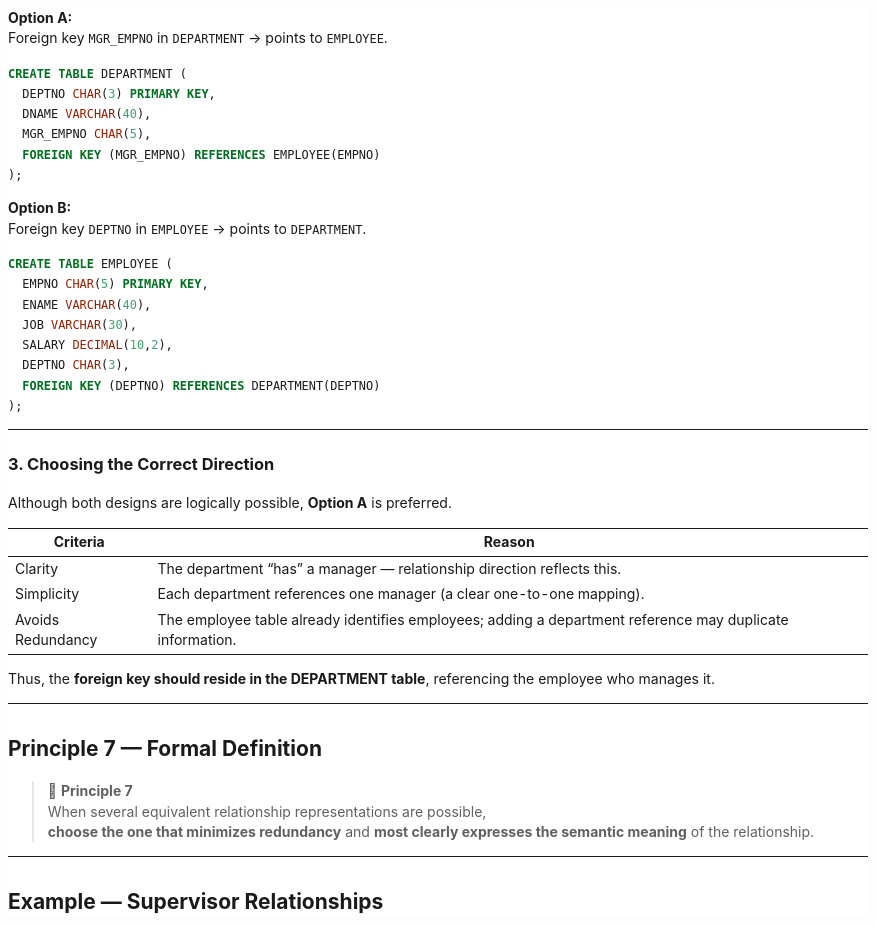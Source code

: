 **Option A:**  
Foreign key `MGR_EMPNO` in `DEPARTMENT` → points to `EMPLOYEE`.

```sql
CREATE TABLE DEPARTMENT (
  DEPTNO CHAR(3) PRIMARY KEY,
  DNAME VARCHAR(40),
  MGR_EMPNO CHAR(5),
  FOREIGN KEY (MGR_EMPNO) REFERENCES EMPLOYEE(EMPNO)
);
```

**Option B:**  
Foreign key `DEPTNO` in `EMPLOYEE` → points to `DEPARTMENT`.

```sql
CREATE TABLE EMPLOYEE (
  EMPNO CHAR(5) PRIMARY KEY,
  ENAME VARCHAR(40),
  JOB VARCHAR(30),
  SALARY DECIMAL(10,2),
  DEPTNO CHAR(3),
  FOREIGN KEY (DEPTNO) REFERENCES DEPARTMENT(DEPTNO)
);
```

---

### 3. Choosing the Correct Direction

Although both designs are logically possible, **Option A** is preferred.

| Criteria | Reason |
|-----------|--------|
| Clarity | The department “has” a manager — relationship direction reflects this. |
| Simplicity | Each department references one manager (a clear one-to-one mapping). |
| Avoids Redundancy | The employee table already identifies employees; adding a department reference may duplicate information. |

Thus, the **foreign key should reside in the DEPARTMENT table**, referencing the employee who manages it.

---

## Principle 7 — Formal Definition

> 🧩 **Principle 7**  
> When several equivalent relationship representations are possible,  
> **choose the one that minimizes redundancy** and **most clearly expresses the semantic meaning** of the relationship.

---

## Example — Supervisor Relationships

